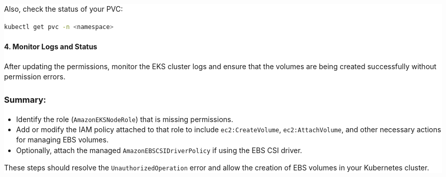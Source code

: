 Also, check the status of your PVC:
```bash
kubectl get pvc -n <namespace>
```

#### 4. **Monitor Logs and Status**
After updating the permissions, monitor the EKS cluster logs and ensure that the volumes are being created successfully without permission errors.

### Summary:
- Identify the role (`AmazonEKSNodeRole`) that is missing permissions.
- Add or modify the IAM policy attached to that role to include `ec2:CreateVolume`, `ec2:AttachVolume`, and other necessary actions for managing EBS volumes.
- Optionally, attach the managed `AmazonEBSCSIDriverPolicy` if using the EBS CSI driver.

These steps should resolve the `UnauthorizedOperation` error and allow the creation of EBS volumes in your Kubernetes cluster.
